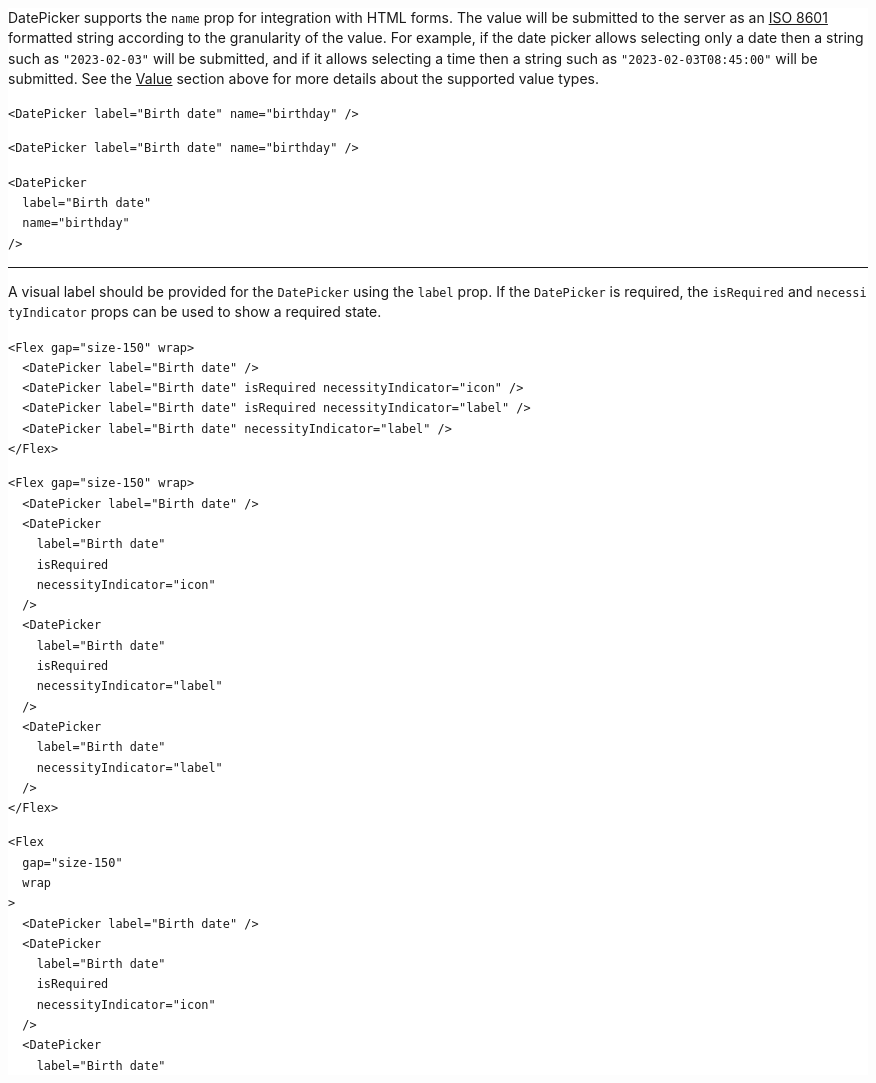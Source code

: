 DatePicker supports the `name` prop for integration with HTML forms. The value will be submitted to the server as an [ISO 8601](https://en.wikipedia.org/wiki/ISO_8601) formatted string according to the granularity of the value. For example, if the date picker allows selecting only a date then a string such as `"2023-02-03"` will be submitted, and if it allows selecting a time then a string such as `"2023-02-03T08:45:00"` will be submitted. See the [Value](#value) section above for more details about the supported value types.

```
<DatePicker label="Birth date" name="birthday" />
```

```
<DatePicker label="Birth date" name="birthday" />
```

```
<DatePicker
  label="Birth date"
  name="birthday"
/>
```

* * *

A visual label should be provided for the `DatePicker` using the `label` prop. If the `DatePicker` is required, the `isRequired` and `necessityIndicator` props can be used to show a required state.

```
<Flex gap="size-150" wrap>
  <DatePicker label="Birth date" />
  <DatePicker label="Birth date" isRequired necessityIndicator="icon" />
  <DatePicker label="Birth date" isRequired necessityIndicator="label" />
  <DatePicker label="Birth date" necessityIndicator="label" />
</Flex>
```

```
<Flex gap="size-150" wrap>
  <DatePicker label="Birth date" />
  <DatePicker
    label="Birth date"
    isRequired
    necessityIndicator="icon"
  />
  <DatePicker
    label="Birth date"
    isRequired
    necessityIndicator="label"
  />
  <DatePicker
    label="Birth date"
    necessityIndicator="label"
  />
</Flex>
```

```
<Flex
  gap="size-150"
  wrap
>
  <DatePicker label="Birth date" />
  <DatePicker
    label="Birth date"
    isRequired
    necessityIndicator="icon"
  />
  <DatePicker
    label="Birth date"
```